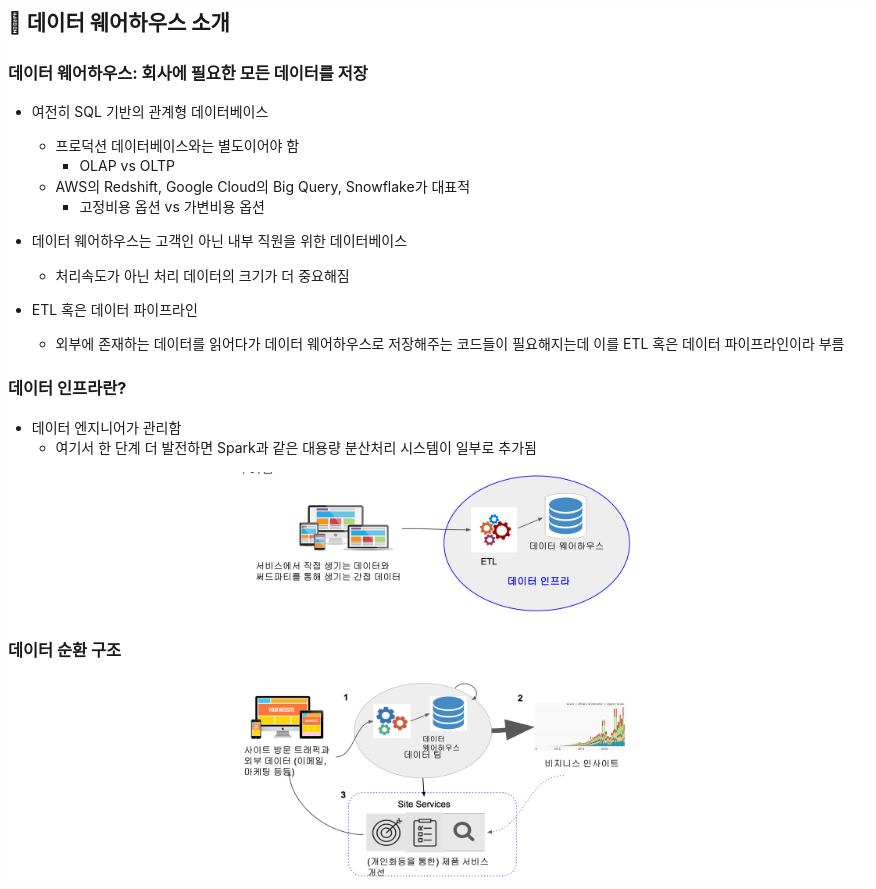 ## 📖 데이터 웨어하우스 소개

### 데이터 웨어하우스: 회사에 필요한 모든 데이터를 저장
- 여전히 SQL 기반의 관계형 데이터베이스
    - 프로덕션 데이터베이스와는 별도이어야 함
        - OLAP vs OLTP
    - AWS의 Redshift, Google Cloud의 Big Query, Snowflake가 대표적
        - 고정비용 옵션 vs 가변비용 옵션

- 데이터 웨어하우스는 고객인 아닌 내부 직원을 위한 데이터베이스
    - 처리속도가 아닌 처리 데이터의 크기가 더 중요해짐

- ETL 혹은 데이터 파이프라인
    - 외부에 존재하는 데이터를 읽어다가 데이터 웨어하우스로 저장해주는 코드들이 필요해지는데 이를 ETL 혹은 데이터 파이프라인이라 부름

### 데이터 인프라란?
- 데이터 엔지니어가 관리함
    - 여기서 한 단계 더 발전하면 Spark과 같은 대용량 분산처리 시스템이 일부로 추가됨

<img src="./image/1_5.png" alt="설명" width="400" style="display: block; margin: auto;">

### 데이터 순환 구조

<img src="./image/1_6.png" alt="설명" width="400" style="display: block; margin: auto;">
